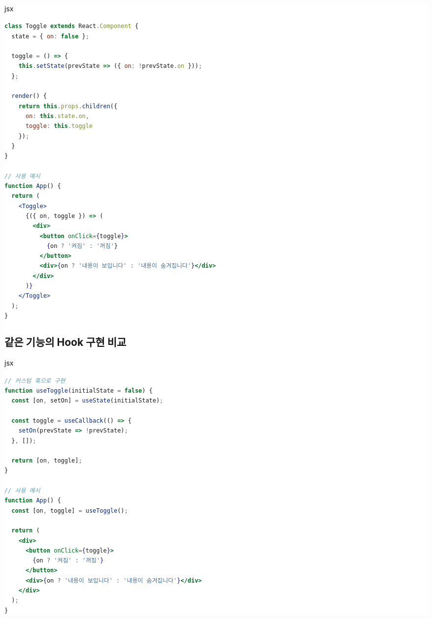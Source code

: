 jsx

```jsx
class Toggle extends React.Component {
  state = { on: false };
  
  toggle = () => {
    this.setState(prevState => ({ on: !prevState.on }));
  };
  
  render() {
    return this.props.children({
      on: this.state.on,
      toggle: this.toggle
    });
  }
}

// 사용 예시
function App() {
  return (
    <Toggle>
      {({ on, toggle }) => (
        <div>
          <button onClick={toggle}>
            {on ? '켜짐' : '꺼짐'}
          </button>
          <div>{on ? '내용이 보입니다' : '내용이 숨겨집니다'}</div>
        </div>
      )}
    </Toggle>
  );
}
```

## 같은 기능의 Hook 구현 비교

jsx

```jsx
// 커스텀 훅으로 구현
function useToggle(initialState = false) {
  const [on, setOn] = useState(initialState);
  
  const toggle = useCallback(() => {
    setOn(prevState => !prevState);
  }, []);
  
  return [on, toggle];
}

// 사용 예시
function App() {
  const [on, toggle] = useToggle();
  
  return (
    <div>
      <button onClick={toggle}>
        {on ? '켜짐' : '꺼짐'}
      </button>
      <div>{on ? '내용이 보입니다' : '내용이 숨겨집니다'}</div>
    </div>
  );
}
```